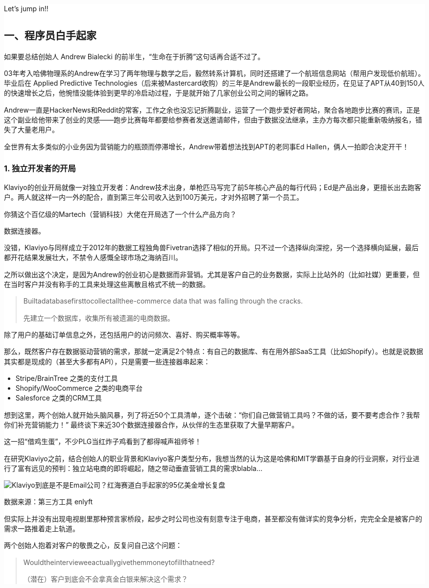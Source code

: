 Let’s jump in!!

## 一、程序员白手起家

如果要总结创始人 Andrew Bialecki 的前半生，“生命在于折腾”这句话再合适不过了。

03年考入哈佛物理系的Andrew在学习了两年物理与数学之后，毅然转系计算机，同时还搭建了一个航班信息网站（帮用户发现低价航班）。毕业后在 Applied Predictive Technologies（后来被Mastercard收购）的三年是Andrew最长的一段职业经历，在见证了APT从40到150人的快速增长之后，他惋惜没能体验到更早的冷启动过程，于是就开始了几家创业公司之间的辗转之路。

Andrew一直是HackerNews和Reddit的常客，工作之余也没忘记折腾副业，运营了一个跑步爱好者网站，聚合各地跑步比赛的赛讯，正是这个副业给他带来了创业的灵感——跑步比赛每年都要给参赛者发送邀请邮件，但由于数据没法继承，主办方每次都只能重新吸纳报名，错失了大量老用户。

全世界有太多类似的小业务因为营销能力的瓶颈而停滞增长，Andrew带着想法找到APT的老同事Ed Hallen，俩人一拍即合决定开干！

### 1\. 独立开发者的开局

Klaviyo的创业开局就像一对独立开发者：Andrew技术出身，单枪匹马写完了前5年核心产品的每行代码；Ed是产品出身，更擅长出去跑客户。两人就这样一内一外的配合，直到第三年公司收入达到100万美元，才对外招聘了第一个员工。

你猜这个百亿级的Martech（营销科技）大佬在开局选了一个什么产品方向？

数据连接器。

没错，Klaviyo与同样成立于2012年的数据工程独角兽Fivetran选择了相似的开局。只不过一个选择纵向深挖，另一个选择横向延展，最后都开花结果发展壮大，不禁令人感慨全球市场之海纳百川。

之所以做出这个决定，是因为Andrew的创业初心是数据而非营销。尤其是客户自己的业务数据，实际上比站外的（比如社媒）更重要，但在当时客户并没有称手的工具来处理这些离散且格式不统一的数据。

> Builtadatabasefirsttocollectallthee-commerce data that was falling through the cracks.
> 
> 先建立一个数据库，收集所有被遗漏的电商数据。

除了用户的基础订单信息之外，还包括用户的访问频次、喜好、购买概率等等。

那么，既然客户存在数据驱动营销的需求，那就一定满足2个特点：有自己的数据库、有在用外部SaaS工具（比如Shopify）。也就是说数据其实都是现成的（甚至大多都有API），只是需要一些连接器串起来：

*   Stripe/BrainTree 之类的支付工具
*   Shopify/WooCommerce 之类的电商平台
*   Salesforce 之类的CRM工具

想到这里，两个创始人就开始头脑风暴，列了将近50个工具清单，逐个击破：“你们自己做营销工具吗？不做的话，要不要考虑合作？我帮你们补充营销能力！” 最终谈下来近30个数据连接器合作，从伙伴的生态里获取了大量早期客户。

这一招“借鸡生蛋”，不少PLG当红炸子鸡看到了都得喊声祖师爷！

在研究Klaviyo之前，结合创始人的职业背景和Klaviyo客户类型分布，我想当然的认为这是哈佛和MIT学霸基于自身的行业洞察，对行业进行了富有远见的预判：独立站电商的即将崛起，随之带动垂直营销工具的需求blabla…

![Klaviyo到底是不是Email公司？红海赛道白手起家的95亿美金增长复盘](https://image.woshipm.com/wp-files/2023/02/S1AweN7y6QsqAMM8eznK.png)

数据来源：第三方工具 enlyft

但实际上并没有出现电视剧里那种预言家桥段，起步之时公司也没有刻意专注于电商，甚至都没有做详实的竞争分析，完完全全是被客户的需求一路推着走上轨道。

两个创始人抱着对客户的敬畏之心，反复问自己这个问题：

> Wouldtheintervieweeactuallygivethemmoneytofillthatneed?
> 
> （潜在）客户到底会不会拿真金白银来解决这个需求？
